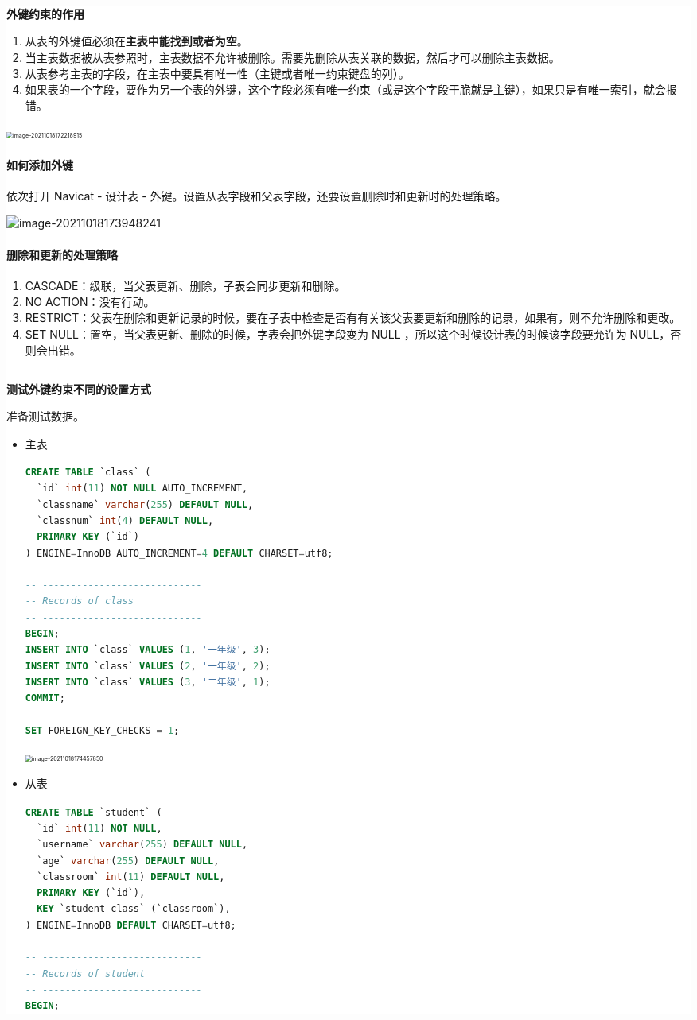 **外键约束的作用**

1. 从表的外键值必须在**主表中能找到或者为空**。
2. 当主表数据被从表参照时，主表数据不允许被删除。需要先删除从表关联的数据，然后才可以删除主表数据。
3. 从表参考主表的字段，在主表中要具有唯一性（主键或者唯一约束键盘的列）。
4. 如果表的一个字段，要作为另一个表的外键，这个字段必须有唯一约束（或是这个字段干脆就是主键），如果只是有唯一索引，就会报错。

<img src="https://cdn.jsdelivr.net/gh/AlbertYang0801/pic-bed@main/img/20211018172218.png" alt="image-20211018172218915" style="zoom:50%;" />

#### 如何添加外键

依次打开 Navicat - 设计表 - 外键。设置从表字段和父表字段，还要设置删除时和更新时的处理策略。

![image-20211018173948241](https://cdn.jsdelivr.net/gh/AlbertYang0801/pic-bed@main/img/20211018173948.png)

#### 删除和更新的处理策略

1. CASCADE：级联，当父表更新、删除，子表会同步更新和删除。
2. NO ACTION：没有行动。
3. RESTRICT：父表在删除和更新记录的时候，要在子表中检查是否有有关该父表要更新和删除的记录，如果有，则不允许删除和更改。
4. SET NULL：置空，当父表更新、删除的时候，字表会把外键字段变为 NULL ，所以这个时候设计表的时候该字段要允许为 NULL，否则会出错。

---

**测试外键约束不同的设置方式**

准备测试数据。

- 主表

  ```sql
  CREATE TABLE `class` (
    `id` int(11) NOT NULL AUTO_INCREMENT,
    `classname` varchar(255) DEFAULT NULL,
    `classnum` int(4) DEFAULT NULL,
    PRIMARY KEY (`id`)
  ) ENGINE=InnoDB AUTO_INCREMENT=4 DEFAULT CHARSET=utf8;
  
  -- ----------------------------
  -- Records of class
  -- ----------------------------
  BEGIN;
  INSERT INTO `class` VALUES (1, '一年级', 3);
  INSERT INTO `class` VALUES (2, '一年级', 2);
  INSERT INTO `class` VALUES (3, '二年级', 1);
  COMMIT;
  
  SET FOREIGN_KEY_CHECKS = 1;
  ```

  <img src="https://cdn.jsdelivr.net/gh/AlbertYang0801/pic-bed@main/img/20211018174457.png" alt="image-20211018174457850" style="zoom: 50%;" />

- 从表

  ```sql
  CREATE TABLE `student` (
    `id` int(11) NOT NULL,
    `username` varchar(255) DEFAULT NULL,
    `age` varchar(255) DEFAULT NULL,
    `classroom` int(11) DEFAULT NULL,
    PRIMARY KEY (`id`),
    KEY `student-class` (`classroom`),
  ) ENGINE=InnoDB DEFAULT CHARSET=utf8;
  
  -- ----------------------------
  -- Records of student
  -- ----------------------------
  BEGIN;
  ```